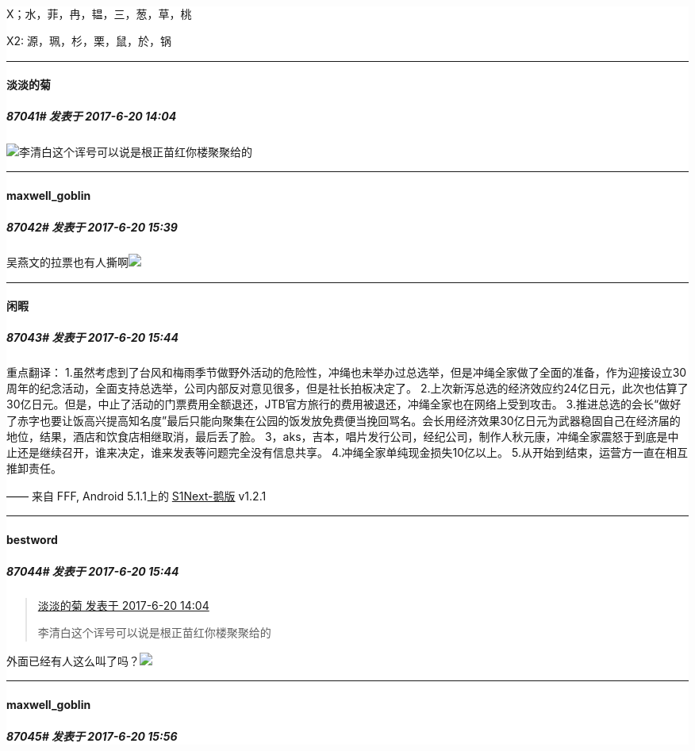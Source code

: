 X；水，菲，冉，韫，三，葱，草，桃

X2: 源，珮，杉，栗，鼠，於，锅


-----

####  淡淡的菊  
##### 87041#       发表于 2017-6-20 14:04


<img src="https://static.saraba1st.com/image/smiley/face2017/001.png" referrerpolicy="no-referrer">李清白这个诨号可以说是根正苗红你楼聚聚给的


-----

####  maxwell_goblin  
##### 87042#       发表于 2017-6-20 15:39


吴燕文的拉票也有人撕啊<img src="https://static.saraba1st.com/image/smiley/face2017/004.gif" referrerpolicy="no-referrer">


-----

####  闲暇  
##### 87043#       发表于 2017-6-20 15:44


重点翻译：
1.虽然考虑到了台风和梅雨季节做野外活动的危险性，冲绳也未举办过总选举，但是冲绳全家做了全面的准备，作为迎接设立30周年的纪念活动，全面支持总选举，公司内部反对意见很多，但是社长拍板决定了。
2.上次新泻总选的经济效应约24亿日元，此次也估算了30亿日元。但是，中止了活动的门票费用全额退还，JTB官方旅行的费用被退还，冲绳全家也在网络上受到攻击。
3.推进总选的会长“做好了赤字也要让饭高兴提高知名度”最后只能向聚集在公园的饭发放免费便当挽回骂名。会长用经济效果30亿日元为武器稳固自己在经济届的地位，结果，酒店和饮食店相继取消，最后丢了脸。
3，aks，吉本，唱片发行公司，经纪公司，制作人秋元康，冲绳全家震怒于到底是中止还是继续召开，谁来决定，谁来发表等问题完全没有信息共享。
4.冲绳全家单纯现金损失10亿以上。
5.从开始到结束，运营方一直在相互推卸责任。

—— 来自 FFF, Android 5.1.1上的 [S1Next-鹅版](http://www.coolapk.com/apk/me.ykrank.s1next) v1.2.1


-----

####  bestword  
##### 87044#       发表于 2017-6-20 15:44


<blockquote><a href="httphttps://bbs.saraba1st.com/2b/forum.php?mod=redirect&amp;goto=findpost&amp;pid=36331816&amp;ptid=1105387" target="_blank">淡淡的菊 发表于 2017-6-20 14:04</a>

李清白这个诨号可以说是根正苗红你楼聚聚给的</blockquote>
外面已经有人这么叫了吗？<img src="https://static.saraba1st.com/image/smiley/face2017/026.png" referrerpolicy="no-referrer">


-----

####  maxwell_goblin  
##### 87045#       发表于 2017-6-20 15:56
